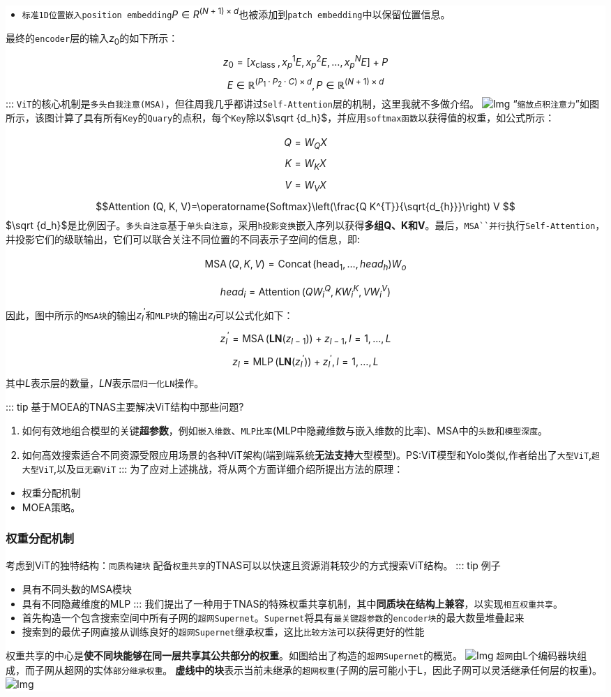 - `标准1D位置嵌入position embedding`$P∈ R^{(N+1)×d}$也被添加到`patch embedding`中以保留位置信息。

最终的`encoder`层的输入$z_0$的如下所示：
$$ z_{0}=\left[x_{\text {class }}, x_{p}^{1} E, x_{p}^{2} E, \ldots, x_{p}^{N} E\right]+P $$
$$ E \in \mathbb{R}^{\left(P_{1} \cdot P_{2} \cdot C\right) \times d}, P \in \mathbb{R}^{(N+1) \times d} $$
:::
`ViT`的核心机制是`多头自我注意(MSA)`，但往周我几乎都讲过`Self-Attention`层的机制，这里我就不多做介绍。
![Img](https://imgpool.protodrive.xyz/img/yank-note-picgo-img-20220902225518.png#pic_center%20=400x)
“`缩放点积注意力`”如图所示，该图计算了具有所有`Key`的`Quary`的点积，每个`Key`除以$\sqrt {d_h}$，并应用`softmax函数`以获得值的权重，如公式所示：

$$ Q=W_{Q} X $$
$$ K=W_{K} X $$
$$ V=W_{V} X $$
$$Attention  (Q, K, V)=\operatorname{Softmax}\left(\frac{Q K^{T}}{\sqrt{d_{h}}}\right) V $$
$\sqrt {d_h}$是比例因子。`多头自注意`基于`单头自注意`，采用`h投影变换`嵌入序列以获得**多组Q、K和V**。最后，`MSA``并行`执行`Self-Attention`，并投影它们的级联输出，它们可以联合关注不同位置的不同表示子空间的信息，即:

$$ \operatorname{MSA}(Q, K, V)=\operatorname{Concat}\left(\operatorname{head}_{1}, \ldots, h e a d_{h}\right) W_{o} $$

$$ head_{i}=\operatorname{Attention}\left(Q W_{i}^{Q}, K W_{i}^{K}, V W_{i}^{V}\right) $$
因此，图中所示的`MSA块`的输出$z_l^{\prime}$和`MLP块`的输出$z_l$可以公式化如下：
$$ z_{l}^{\prime}=\operatorname{MSA}\left(\mathbf{L N}\left(z_{l-1}\right)\right)+z_{l-1}, l=1, \ldots, L $$
$$ z_{l}=\operatorname{MLP}\left(\mathbf{L N}\left(z_{l}^{\prime}\right)\right)+z_{l}^{\prime}, l=1, \ldots, L $$
其中$L$表示层的数量，$LN$表示`层归一化LN`操作。


::: tip 基于MOEA的TNAS主要解决ViT结构中那些问题?

1) 如何有效地组合模型的关键**超参数**，例如`嵌入维数`、`MLP比率`(MLP中隐藏维数与嵌入维数的比率)、MSA中的`头数`和`模型深度`。

2) 如何高效搜索适合不同资源受限应用场景的各种ViT架构(端到端系统**无法支持**大型模型)。PS:ViT模型和Yolo类似,作者给出了`大型ViT`,`超大型ViT`,以及`巨无霸ViT`
:::
为了应对上述挑战，将从两个方面详细介绍所提出方法的原理：
- 权重分配机制
- MOEA策略。
### 权重分配机制

考虑到ViT的独特结构：`同质构建块`
配备`权重共享`的TNAS可以以快速且资源消耗较少的方式搜索ViT结构。
::: tip 例子
- 具有不同头数的MSA模块
- 具有不同隐藏维度的MLP
:::
我们提出了一种用于TNAS的特殊权重共享机制，其中**同质块在结构上兼容**，以实现`相互权重共享`。
- 首先构造一个包含搜索空间中所有子网的`超网Supernet`。`Supernet`将具有`最关键超参数`的`encoder块`的最大数量堆叠起来
- 搜索到的最优子网直接从训练良好的`超网Supernet`继承权重，这比`比较方法`可以获得更好的性能

权重共享的中心是**使不同块能够在同一层共享其公共部分的权重**。如图给出了构造的`超网Supernet`的概览。
![Img](https://imgpool.protodrive.xyz/img/yank-note-picgo-img-20220903000852.png#pic_center%20=400x)
`超网`由L个编码器块组成，而子网从超网的实体`部分继承权重`。
**虚线中的块**表示当前未继承的`超网权重`(子网的层可能小于L，因此子网可以灵活继承任何层的权重)。
![Img](https://imgpool.protodrive.xyz/img/yank-note-picgo-img-20220903001006.png#pic_center%20=400x)
